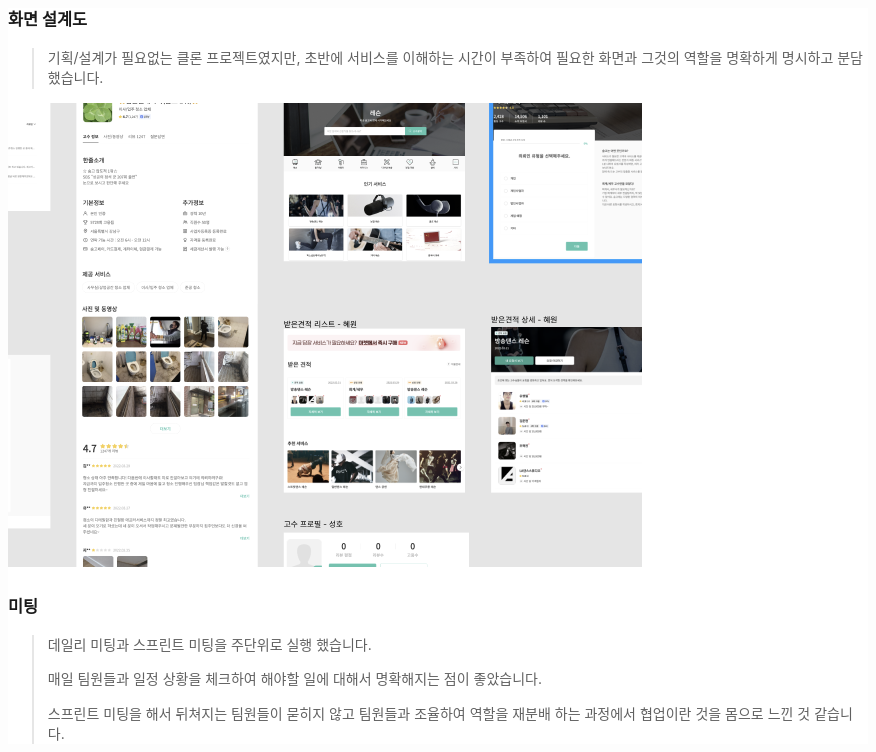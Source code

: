 ### 화면 설계도

> 기획/설계가 필요없는 클론 프로젝트였지만, 초반에 서비스를 이해하는 시간이 부족하여 필요한 화면과 그것의 역할을 명확하게 명시하고 분담 했습니다.

![screencapture-9663268](/images/screencapture-9663268.png)

### 미팅

> 데일리 미팅과 스프린트 미팅을 주단위로 실행 했습니다.
>
> 매일 팀원들과 일정 상황을 체크하여 해야할 일에 대해서 명확해지는 점이 좋았습니다.
>
> 스프린트 미팅을 해서 뒤쳐지는 팀원들이 묻히지 않고 팀원들과 조율하여 역할을 재분배 하는 과정에서 협업이란 것을 몸으로 느낀 것 같습니다.
